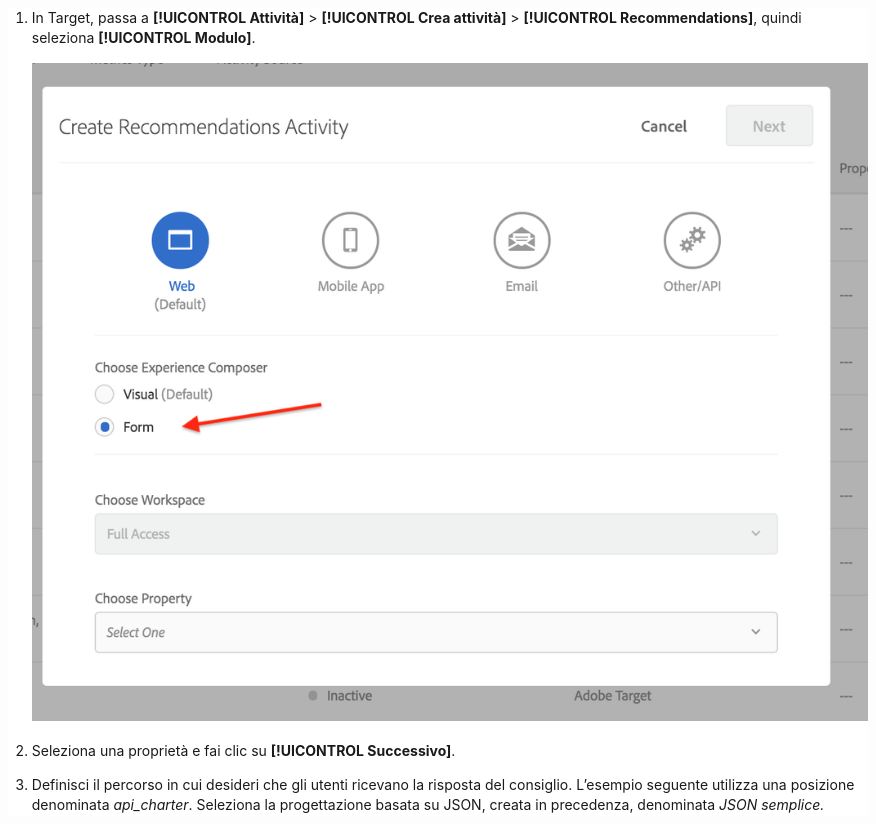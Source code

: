 1. In Target, passa a **[!UICONTROL Attività]** > **[!UICONTROL Crea attività]** > **[!UICONTROL Recommendations]**, quindi seleziona **[!UICONTROL Modulo]**.

   ![server-side-create-recs.png](assets/server-side-create-recs.png)

1. Seleziona una proprietà e fai clic su **[!UICONTROL Successivo]**.
1. Definisci il percorso in cui desideri che gli utenti ricevano la risposta del consiglio. L’esempio seguente utilizza una posizione denominata *api_charter*. Seleziona la progettazione basata su JSON, creata in precedenza, denominata *JSON semplice.*